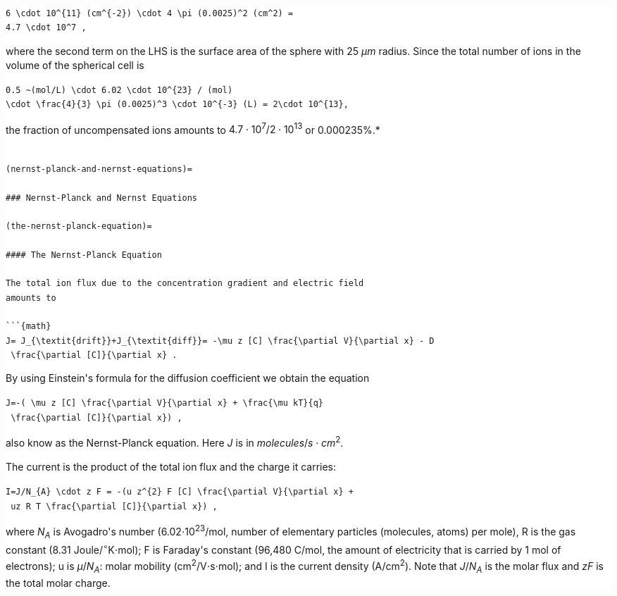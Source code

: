 ```{math} 
6 \cdot 10^{11} (cm^{-2}) \cdot 4 \pi (0.0025)^2 (cm^2) =
4.7 \cdot 10^7 ,
```
where the second term on the LHS is the surface area of the sphere with
25 $\mu m$ radius. Since the total number of ions in the volume of the
spherical cell is

```{math} 
0.5 ~(mol/L) \cdot 6.02 \cdot 10^{23} / (mol)
\cdot \frac{4}{3} \pi (0.0025)^3 \cdot 10^{-3} (L) = 2\cdot 10^{13},
```
the fraction of uncompensated ions amounts to
$4.7 \cdot 10^7 / 2 \cdot 10^{13}$ or 0.000235%.*
```

(nernst-planck-and-nernst-equations)=

### Nernst-Planck and Nernst Equations

(the-nernst-planck-equation)=

#### The Nernst-Planck Equation

The total ion flux due to the concentration gradient and electric field
amounts to

```{math} 
J= J_{\textit{drift}}+J_{\textit{diff}}= -\mu z [C] \frac{\partial V}{\partial x} - D
 \frac{\partial [C]}{\partial x} .
```
By using Einstein's formula for the diffusion coefficient we obtain the
equation

```{math} 
J=-( \mu z [C] \frac{\partial V}{\partial x} + \frac{\mu kT}{q}
 \frac{\partial [C]}{\partial x}) ,
```
also know as the Nernst-Planck equation. Here $J$ is in
$molecules/s \cdot cm^2$.

The current is the product of the total ion flux and the charge it
carries:

```{math} 
I=J/N_{A} \cdot z F = -(u z^{2} F [C] \frac{\partial V}{\partial x} +
 uz R T \frac{\partial [C]}{\partial x}) ,
```
where $N_{A}$ is Avogadro's number (6.02$\cdot 10^{23}$/mol, number of
elementary particles (molecules, atoms) per mole), R is the gas constant
(8.31 Joule/$^{\circ}$K$\cdot$mol); F is Faraday's constant (96,480
C/mol, the amount of electricity that is carried by 1 mol of electrons);
u is $\mu / N_{A}$: molar mobility (cm$^{2}$/V$\cdot$s$\cdot$mol); and I
is the current density (A/cm$^{2}$). Note that $J/N_{A}$ is the molar
flux and $zF$ is the total molar charge.
